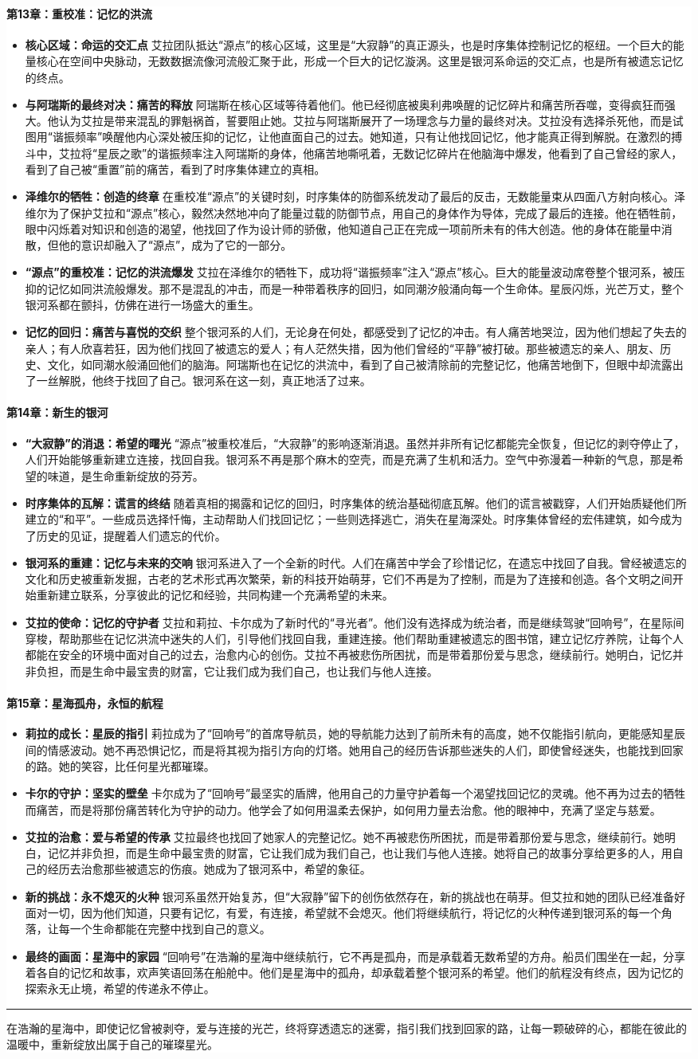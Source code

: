 #### 第13章：重校准：记忆的洪流

*   **核心区域：命运的交汇点**
    艾拉团队抵达“源点”的核心区域，这里是“大寂静”的真正源头，也是时序集体控制记忆的枢纽。一个巨大的能量核心在空间中央脉动，无数数据流像河流般汇聚于此，形成一个巨大的记忆漩涡。这里是银河系命运的交汇点，也是所有被遗忘记忆的终点。

*   **与阿瑞斯的最终对决：痛苦的释放**
    阿瑞斯在核心区域等待着他们。他已经彻底被奥利弗唤醒的记忆碎片和痛苦所吞噬，变得疯狂而强大。他认为艾拉是带来混乱的罪魁祸首，誓要阻止她。艾拉与阿瑞斯展开了一场理念与力量的最终对决。艾拉没有选择杀死他，而是试图用“谐振频率”唤醒他内心深处被压抑的记忆，让他直面自己的过去。她知道，只有让他找回记忆，他才能真正得到解脱。在激烈的搏斗中，艾拉将“星辰之歌”的谐振频率注入阿瑞斯的身体，他痛苦地嘶吼着，无数记忆碎片在他脑海中爆发，他看到了自己曾经的家人，看到了自己被“重置”前的痛苦，看到了时序集体建立的真相。

*   **泽维尔的牺牲：创造的终章**
    在重校准“源点”的关键时刻，时序集体的防御系统发动了最后的反击，无数能量束从四面八方射向核心。泽维尔为了保护艾拉和“源点”核心，毅然决然地冲向了能量过载的防御节点，用自己的身体作为导体，完成了最后的连接。他在牺牲前，眼中闪烁着对知识和创造的渴望，他找回了作为设计师的骄傲，他知道自己正在完成一项前所未有的伟大创造。他的身体在能量中消散，但他的意识却融入了“源点”，成为了它的一部分。

*   **“源点”的重校准：记忆的洪流爆发**
    艾拉在泽维尔的牺牲下，成功将“谐振频率”注入“源点”核心。巨大的能量波动席卷整个银河系，被压抑的记忆如同洪流般爆发。那不是混乱的冲击，而是一种带着秩序的回归，如同潮汐般涌向每一个生命体。星辰闪烁，光芒万丈，整个银河系都在颤抖，仿佛在进行一场盛大的重生。

*   **记忆的回归：痛苦与喜悦的交织**
    整个银河系的人们，无论身在何处，都感受到了记忆的冲击。有人痛苦地哭泣，因为他们想起了失去的亲人；有人欣喜若狂，因为他们找回了被遗忘的爱人；有人茫然失措，因为他们曾经的“平静”被打破。那些被遗忘的亲人、朋友、历史、文化，如同潮水般涌回他们的脑海。阿瑞斯也在记忆的洪流中，看到了自己被清除前的完整记忆，他痛苦地倒下，但眼中却流露出了一丝解脱，他终于找回了自己。银河系在这一刻，真正地活了过来。

#### 第14章：新生的银河

*   **“大寂静”的消退：希望的曙光**
    “源点”被重校准后，“大寂静”的影响逐渐消退。虽然并非所有记忆都能完全恢复，但记忆的剥夺停止了，人们开始能够重新建立连接，找回自我。银河系不再是那个麻木的空壳，而是充满了生机和活力。空气中弥漫着一种新的气息，那是希望的味道，是生命重新绽放的芬芳。

*   **时序集体的瓦解：谎言的终结**
    随着真相的揭露和记忆的回归，时序集体的统治基础彻底瓦解。他们的谎言被戳穿，人们开始质疑他们所建立的“和平”。一些成员选择忏悔，主动帮助人们找回记忆；一些则选择逃亡，消失在星海深处。时序集体曾经的宏伟建筑，如今成为了历史的见证，提醒着人们遗忘的代价。

*   **银河系的重建：记忆与未来的交响**
    银河系进入了一个全新的时代。人们在痛苦中学会了珍惜记忆，在遗忘中找回了自我。曾经被遗忘的文化和历史被重新发掘，古老的艺术形式再次繁荣，新的科技开始萌芽，它们不再是为了控制，而是为了连接和创造。各个文明之间开始重新建立联系，分享彼此的记忆和经验，共同构建一个充满希望的未来。

*   **艾拉的使命：记忆的守护者**
    艾拉和莉拉、卡尔成为了新时代的“寻光者”。他们没有选择成为统治者，而是继续驾驶“回响号”，在星际间穿梭，帮助那些在记忆洪流中迷失的人们，引导他们找回自我，重建连接。他们帮助重建被遗忘的图书馆，建立记忆疗养院，让每个人都能在安全的环境中面对自己的过去，治愈内心的创伤。艾拉不再被悲伤所困扰，而是带着那份爱与思念，继续前行。她明白，记忆并非负担，而是生命中最宝贵的财富，它让我们成为我们自己，也让我们与他人连接。

#### 第15章：星海孤舟，永恒的航程

*   **莉拉的成长：星辰的指引**
    莉拉成为了“回响号”的首席导航员，她的导航能力达到了前所未有的高度，她不仅能指引航向，更能感知星辰间的情感波动。她不再恐惧记忆，而是将其视为指引方向的灯塔。她用自己的经历告诉那些迷失的人们，即使曾经迷失，也能找到回家的路。她的笑容，比任何星光都璀璨。

*   **卡尔的守护：坚实的壁垒**
    卡尔成为了“回响号”最坚实的盾牌，他用自己的力量守护着每一个渴望找回记忆的灵魂。他不再为过去的牺牲而痛苦，而是将那份痛苦转化为守护的动力。他学会了如何用温柔去保护，如何用力量去治愈。他的眼神中，充满了坚定与慈爱。

*   **艾拉的治愈：爱与希望的传承**
    艾拉最终也找回了她家人的完整记忆。她不再被悲伤所困扰，而是带着那份爱与思念，继续前行。她明白，记忆并非负担，而是生命中最宝贵的财富，它让我们成为我们自己，也让我们与他人连接。她将自己的故事分享给更多的人，用自己的经历去治愈那些被遗忘的伤痕。她成为了银河系中，希望的象征。

*   **新的挑战：永不熄灭的火种**
    银河系虽然开始复苏，但“大寂静”留下的创伤依然存在，新的挑战也在萌芽。但艾拉和她的团队已经准备好面对一切，因为他们知道，只要有记忆，有爱，有连接，希望就不会熄灭。他们将继续航行，将记忆的火种传递到银河系的每一个角落，让每一个生命都能在完整中找到自己的意义。

*   **最终的画面：星海中的家园**
    “回响号”在浩瀚的星海中继续航行，它不再是孤舟，而是承载着无数希望的方舟。船员们围坐在一起，分享着各自的记忆和故事，欢声笑语回荡在船舱中。他们是星海中的孤舟，却承载着整个银河系的希望。他们的航程没有终点，因为记忆的探索永无止境，希望的传递永不停止。

---

在浩瀚的星海中，即使记忆曾被剥夺，爱与连接的光芒，终将穿透遗忘的迷雾，指引我们找到回家的路，让每一颗破碎的心，都能在彼此的温暖中，重新绽放出属于自己的璀璨星光。
